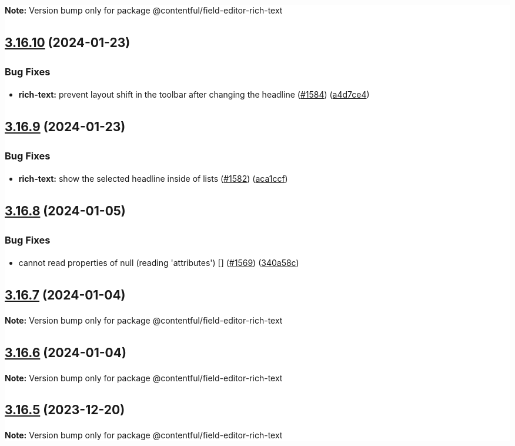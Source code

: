 **Note:** Version bump only for package @contentful/field-editor-rich-text

## [3.16.10](https://github.com/contentful/field-editors/compare/@contentful/field-editor-rich-text@3.16.9...@contentful/field-editor-rich-text@3.16.10) (2024-01-23)

### Bug Fixes

- **rich-text:** prevent layout shift in the toolbar after changing the headline ([#1584](https://github.com/contentful/field-editors/issues/1584)) ([a4d7ce4](https://github.com/contentful/field-editors/commit/a4d7ce497a79fda2bd47f169a13d154d415b66da))

## [3.16.9](https://github.com/contentful/field-editors/compare/@contentful/field-editor-rich-text@3.16.8...@contentful/field-editor-rich-text@3.16.9) (2024-01-23)

### Bug Fixes

- **rich-text:** show the selected headline inside of lists ([#1582](https://github.com/contentful/field-editors/issues/1582)) ([aca1ccf](https://github.com/contentful/field-editors/commit/aca1ccf4e71f5188c2fa40036073c00f55923bc9))

## [3.16.8](https://github.com/contentful/field-editors/compare/@contentful/field-editor-rich-text@3.16.7...@contentful/field-editor-rich-text@3.16.8) (2024-01-05)

### Bug Fixes

- cannot read properties of null (reading 'attributes') [] ([#1569](https://github.com/contentful/field-editors/issues/1569)) ([340a58c](https://github.com/contentful/field-editors/commit/340a58cec2f3f95ce42db78e3d705a91ba1d2f66))

## [3.16.7](https://github.com/contentful/field-editors/compare/@contentful/field-editor-rich-text@3.16.6...@contentful/field-editor-rich-text@3.16.7) (2024-01-04)

**Note:** Version bump only for package @contentful/field-editor-rich-text

## [3.16.6](https://github.com/contentful/field-editors/compare/@contentful/field-editor-rich-text@3.16.5...@contentful/field-editor-rich-text@3.16.6) (2024-01-04)

**Note:** Version bump only for package @contentful/field-editor-rich-text

## [3.16.5](https://github.com/contentful/field-editors/compare/@contentful/field-editor-rich-text@3.16.4...@contentful/field-editor-rich-text@3.16.5) (2023-12-20)

**Note:** Version bump only for package @contentful/field-editor-rich-text
